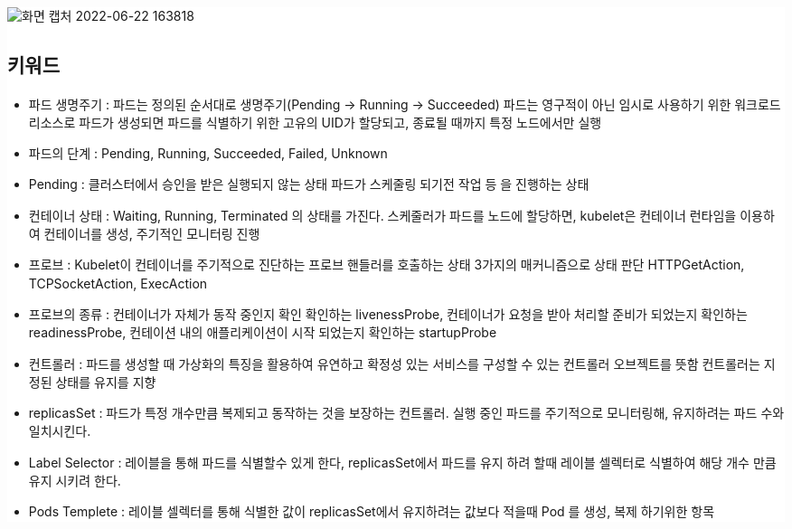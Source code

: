 ![화면 캡처 2022-06-22 163818](https://user-images.githubusercontent.com/57117748/175059332-ae8574fc-6806-4168-adb7-5b06bdfb9b66.png)

## 키워드 

- 파드 생명주기 : 파드는 정의된 순서대로 생명주기(Pending -> Running -> Succeeded) 파드는 영구적이 아닌 임시로 사용하기 위한 워크로드 리소스로 파드가 생성되면 파드를 식별하기 위한 고유의 UID가 할당되고, 종료될 때까지 특정 노드에서만 실행

- 파드의 단계 : Pending, Running, Succeeded, Failed, Unknown 

- Pending : 클러스터에서 승인을 받은 실행되지 않는 상태 파드가 스케줄링 되기전 작업 등 을 진행하는 상태

- 컨테이너 상태 : Waiting, Running, Terminated 의 상태를 가진다. 스케줄러가 파드를 노드에 할당하면, kubelet은 컨테이너 런타임을 이용하여 컨테이너를 생성, 주기적인 모니터링 진행

- 프로브 : Kubelet이 컨테이너를 주기적으로 진단하는 프로브 핸들러를 호출하는 상태 3가지의 매커니즘으로 상태 판단 HTTPGetAction, TCPSocketAction, ExecAction 

- 프로브의 종류 : 컨테이너가 자체가 동작 중인지 확인 확인하는 livenessProbe, 컨테이너가 요청을 받아 처리할 준비가 되었는지 확인하는 readinessProbe, 컨테이션 내의 애플리케이션이 시작 되었는지 확인하는 startupProbe

- 컨트롤러 : 파드를 생성할 때 가상화의 특징을 활용하여 유연하고 확정성 있는 서비스를 구성할 수 있는 컨트롤러 오브젝트를 뜻함 컨트롤러는 지정된 상태를 유지를 지향

- replicasSet : 파드가 특정 개수만큼 복제되고 동작하는 것을 보장하는 컨트롤러. 실행 중인 파드를 주기적으로 모니터링해, 유지하려는 파드 수와 일치시킨다.

- Label Selector : 레이블을 통해 파드를 식별할수 있게 한다, replicasSet에서 파드를 유지 하려 할때 레이블 셀렉터로 식별하여 해당 개수 만큼 유지 시키려 한다. 

- Pods Templete : 레이블 셀렉터를 통해 식별한 값이 replicasSet에서 유지하려는 값보다 적을때 Pod 를 생성, 복제 하기위한 항목
